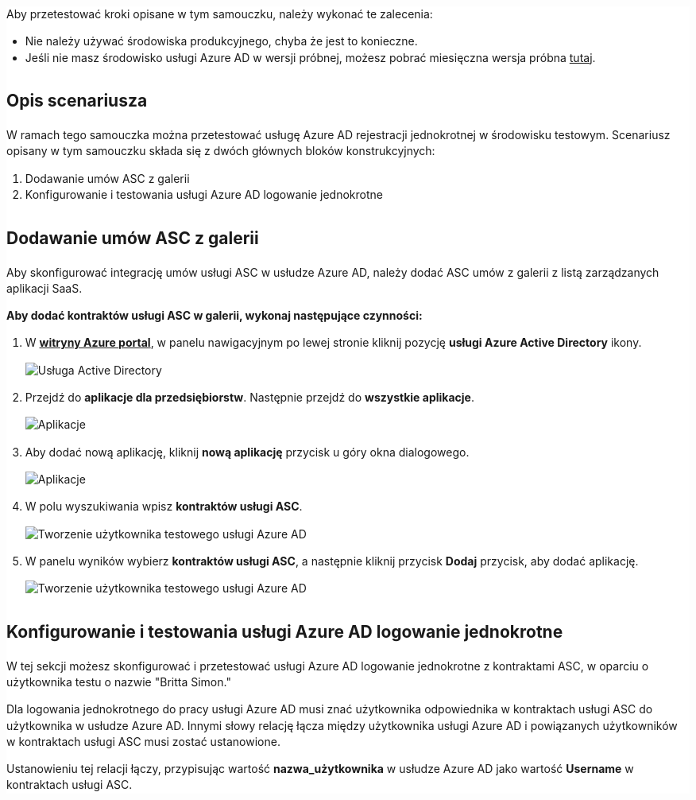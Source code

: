 Aby przetestować kroki opisane w tym samouczku, należy wykonać te zalecenia:

- Nie należy używać środowiska produkcyjnego, chyba że jest to konieczne.
- Jeśli nie masz środowisko usługi Azure AD w wersji próbnej, możesz pobrać miesięczna wersja próbna [tutaj](https://azure.microsoft.com/pricing/free-trial/).

## <a name="scenario-description"></a>Opis scenariusza
W ramach tego samouczka można przetestować usługę Azure AD rejestracji jednokrotnej w środowisku testowym. Scenariusz opisany w tym samouczku składa się z dwóch głównych bloków konstrukcyjnych:

1. Dodawanie umów ASC z galerii
2. Konfigurowanie i testowania usługi Azure AD logowanie jednokrotne

## <a name="adding-asc-contracts-from-the-gallery"></a>Dodawanie umów ASC z galerii
Aby skonfigurować integrację umów usługi ASC w usłudze Azure AD, należy dodać ASC umów z galerii z listą zarządzanych aplikacji SaaS.

**Aby dodać kontraktów usługi ASC w galerii, wykonaj następujące czynności:**

1. W  **[witryny Azure portal](https://portal.azure.com)**, w panelu nawigacyjnym po lewej stronie kliknij pozycję **usługi Azure Active Directory** ikony. 

    ![Usługa Active Directory][1]

2. Przejdź do **aplikacje dla przedsiębiorstw**. Następnie przejdź do **wszystkie aplikacje**.

    ![Aplikacje][2]
    
3. Aby dodać nową aplikację, kliknij **nową aplikację** przycisk u góry okna dialogowego.

    ![Aplikacje][3]

4. W polu wyszukiwania wpisz **kontraktów usługi ASC**.

    ![Tworzenie użytkownika testowego usługi Azure AD](./media/asccontracts-tutorial/tutorial_asccontracts_search.png)

5. W panelu wyników wybierz **kontraktów usługi ASC**, a następnie kliknij przycisk **Dodaj** przycisk, aby dodać aplikację.

    ![Tworzenie użytkownika testowego usługi Azure AD](./media/asccontracts-tutorial/tutorial_asccontracts_addfromgallery.png)

##  <a name="configuring-and-testing-azure-ad-single-sign-on"></a>Konfigurowanie i testowania usługi Azure AD logowanie jednokrotne
W tej sekcji możesz skonfigurować i przetestować usługi Azure AD logowanie jednokrotne z kontraktami ASC, w oparciu o użytkownika testu o nazwie "Britta Simon."

Dla logowania jednokrotnego do pracy usługi Azure AD musi znać użytkownika odpowiednika w kontraktach usługi ASC do użytkownika w usłudze Azure AD. Innymi słowy relację łącza między użytkownika usługi Azure AD i powiązanych użytkowników w kontraktach usługi ASC musi zostać ustanowione.

Ustanowieniu tej relacji łączy, przypisując wartość **nazwa_użytkownika** w usłudze Azure AD jako wartość **Username** w kontraktach usługi ASC.


[1]: ./media/asccontracts-tutorial/tutorial_general_01.png
[2]: ./media/asccontracts-tutorial/tutorial_general_02.png
[3]: ./media/asccontracts-tutorial/tutorial_general_03.png
[4]: ./media/asccontracts-tutorial/tutorial_general_04.png
[100]: ./media/asccontracts-tutorial/tutorial_general_100.png
[200]: ./media/asccontracts-tutorial/tutorial_general_200.png
[201]: ./media/asccontracts-tutorial/tutorial_general_201.png
[202]: ./media/asccontracts-tutorial/tutorial_general_202.png
[203]: ./media/asccontracts-tutorial/tutorial_general_203.png
